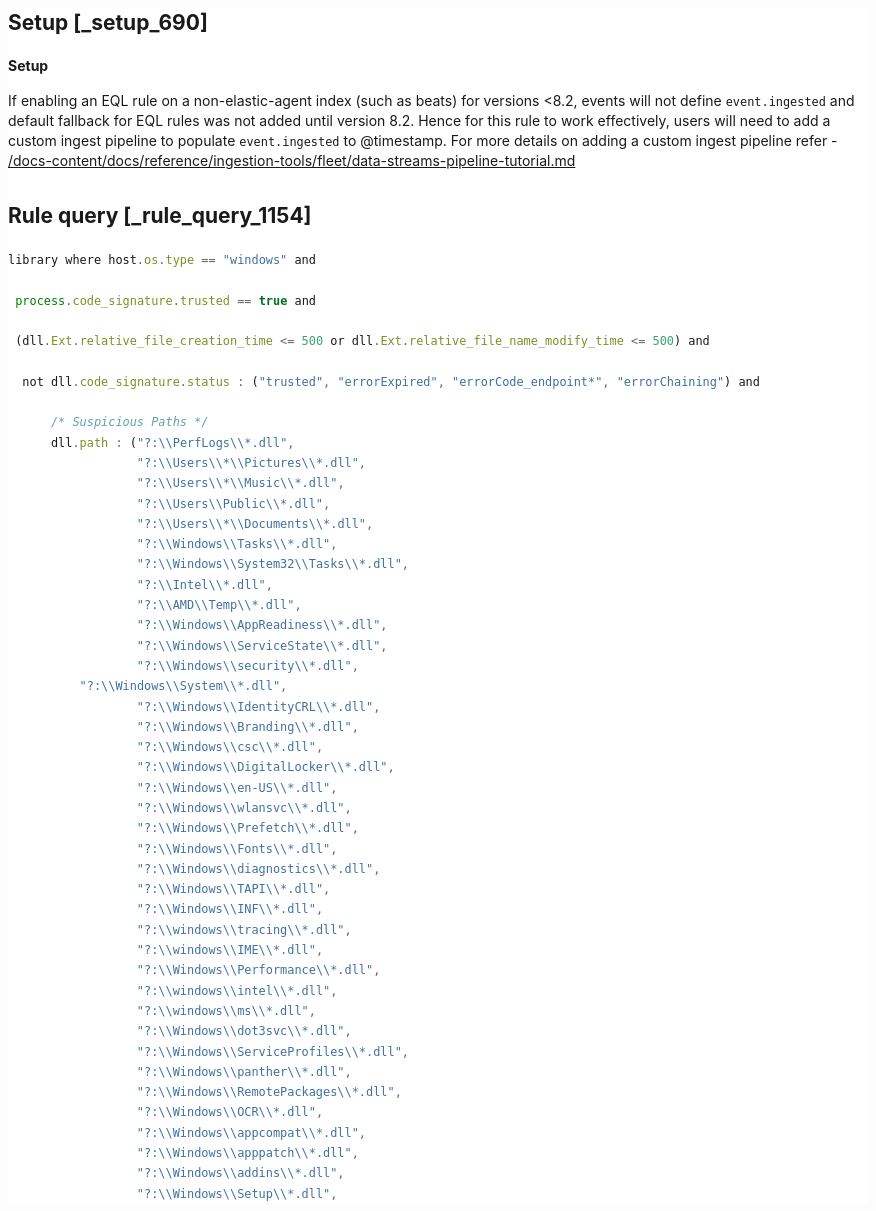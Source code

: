 
## Setup [_setup_690]

**Setup**

If enabling an EQL rule on a non-elastic-agent index (such as beats) for versions <8.2, events will not define `event.ingested` and default fallback for EQL rules was not added until version 8.2. Hence for this rule to work effectively, users will need to add a custom ingest pipeline to populate `event.ingested` to @timestamp. For more details on adding a custom ingest pipeline refer - [/docs-content/docs/reference/ingestion-tools/fleet/data-streams-pipeline-tutorial.md](docs-content://reference/ingestion-tools/fleet/data-streams-pipeline-tutorial.md)


## Rule query [_rule_query_1154]

```js
library where host.os.type == "windows" and

 process.code_signature.trusted == true and

 (dll.Ext.relative_file_creation_time <= 500 or dll.Ext.relative_file_name_modify_time <= 500) and

  not dll.code_signature.status : ("trusted", "errorExpired", "errorCode_endpoint*", "errorChaining") and

      /* Suspicious Paths */
      dll.path : ("?:\\PerfLogs\\*.dll",
                  "?:\\Users\\*\\Pictures\\*.dll",
                  "?:\\Users\\*\\Music\\*.dll",
                  "?:\\Users\\Public\\*.dll",
                  "?:\\Users\\*\\Documents\\*.dll",
                  "?:\\Windows\\Tasks\\*.dll",
                  "?:\\Windows\\System32\\Tasks\\*.dll",
                  "?:\\Intel\\*.dll",
                  "?:\\AMD\\Temp\\*.dll",
                  "?:\\Windows\\AppReadiness\\*.dll",
                  "?:\\Windows\\ServiceState\\*.dll",
                  "?:\\Windows\\security\\*.dll",
		  "?:\\Windows\\System\\*.dll",
                  "?:\\Windows\\IdentityCRL\\*.dll",
                  "?:\\Windows\\Branding\\*.dll",
                  "?:\\Windows\\csc\\*.dll",
                  "?:\\Windows\\DigitalLocker\\*.dll",
                  "?:\\Windows\\en-US\\*.dll",
                  "?:\\Windows\\wlansvc\\*.dll",
                  "?:\\Windows\\Prefetch\\*.dll",
                  "?:\\Windows\\Fonts\\*.dll",
                  "?:\\Windows\\diagnostics\\*.dll",
                  "?:\\Windows\\TAPI\\*.dll",
                  "?:\\Windows\\INF\\*.dll",
                  "?:\\windows\\tracing\\*.dll",
                  "?:\\windows\\IME\\*.dll",
                  "?:\\Windows\\Performance\\*.dll",
                  "?:\\windows\\intel\\*.dll",
                  "?:\\windows\\ms\\*.dll",
                  "?:\\Windows\\dot3svc\\*.dll",
                  "?:\\Windows\\ServiceProfiles\\*.dll",
                  "?:\\Windows\\panther\\*.dll",
                  "?:\\Windows\\RemotePackages\\*.dll",
                  "?:\\Windows\\OCR\\*.dll",
                  "?:\\Windows\\appcompat\\*.dll",
                  "?:\\Windows\\apppatch\\*.dll",
                  "?:\\Windows\\addins\\*.dll",
                  "?:\\Windows\\Setup\\*.dll",
```